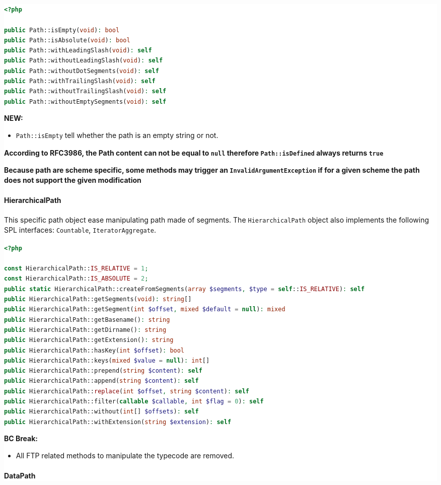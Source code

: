 ```php
<?php

public Path::isEmpty(void): bool
public Path::isAbsolute(void): bool
public Path::withLeadingSlash(void): self
public Path::withoutLeadingSlash(void): self
public Path::withoutDotSegments(void): self
public Path::withTrailingSlash(void): self
public Path::withoutTrailingSlash(void): self
public Path::withoutEmptySegments(void): self
```

**NEW:**

- `Path::isEmpty` tell whether the path is an empty string or not.

**According to RFC3986, the Path content can not be equal to `null` therefore `Path::isDefined` always returns `true`**

**Because path are scheme specific, some methods may trigger an `InvalidArgumentException` if for a given scheme the path does not support the given modification**

#### HierarchicalPath

This specific path object ease manipulating path made of segments. The `HierarchicalPath` object also implements the following SPL interfaces: `Countable`, `IteratorAggregate`.

```php
<?php

const HierarchicalPath::IS_RELATIVE = 1;
const HierarchicalPath::IS_ABSOLUTE = 2;
public static HierarchicalPath::createFromSegments(array $segments, $type = self::IS_RELATIVE): self
public HierarchicalPath::getSegments(void): string[]
public HierarchicalPath::getSegment(int $offset, mixed $default = null): mixed
public HierarchicalPath::getBasename(): string
public HierarchicalPath::getDirname(): string
public HierarchicalPath::getExtension(): string
public HierarchicalPath::hasKey(int $offset): bool
public HierarchicalPath::keys(mixed $value = null): int[]
public HierarchicalPath::prepend(string $content): self
public HierarchicalPath::append(string $content): self
public HierarchicalPath::replace(int $offset, string $content): self
public HierarchicalPath::filter(callable $callable, int $flag = 0): self
public HierarchicalPath::without(int[] $offsets): self
public HierarchicalPath::withExtension(string $extension): self
```

**BC Break:**

- All FTP related methods to manipulate the typecode are removed.

#### DataPath
